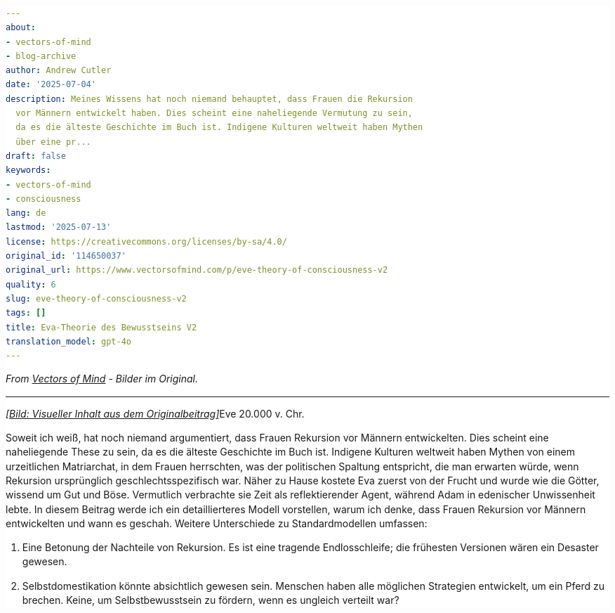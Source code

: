 ```yaml
---
about:
- vectors-of-mind
- blog-archive
author: Andrew Cutler
date: '2025-07-04'
description: Meines Wissens hat noch niemand behauptet, dass Frauen die Rekursion
  vor Männern entwickelt haben. Dies scheint eine naheliegende Vermutung zu sein,
  da es die älteste Geschichte im Buch ist. Indigene Kulturen weltweit haben Mythen
  über eine pr...
draft: false
keywords:
- vectors-of-mind
- consciousness
lang: de
lastmod: '2025-07-13'
license: https://creativecommons.org/licenses/by-sa/4.0/
original_id: '114650037'
original_url: https://www.vectorsofmind.com/p/eve-theory-of-consciousness-v2
quality: 6
slug: eve-theory-of-consciousness-v2
tags: []
title: Eva-Theorie des Bewusstseins V2
translation_model: gpt-4o
---
```


*From [Vectors of Mind](https://www.vectorsofmind.com/p/eve-theory-of-consciousness-v2) - Bilder im Original.*

---

[*[Bild: Visueller Inhalt aus dem Originalbeitrag]*](https://substackcdn.com/image/fetch/$s_!vKn3!,f_auto,q_auto:good,fl_progressive:steep/https%3A%2F%2Fsubstack-post-media.s3.amazonaws.com%2Fpublic%2Fimages%2F47466ff3-64e0-4cc6-b6ed-b872180da82a_1024x1024.png)Eve 20.000 v. Chr.

Soweit ich weiß, hat noch niemand argumentiert, dass Frauen Rekursion vor Männern entwickelten. Dies scheint eine naheliegende These zu sein, da es die älteste Geschichte im Buch ist. Indigene Kulturen weltweit haben Mythen von einem urzeitlichen Matriarchat, in dem Frauen herrschten, was der politischen Spaltung entspricht, die man erwarten würde, wenn Rekursion ursprünglich geschlechtsspezifisch war. Näher zu Hause kostete Eva zuerst von der Frucht und wurde wie die Götter, wissend um Gut und Böse. Vermutlich verbrachte sie Zeit als reflektierender Agent, während Adam in edenischer Unwissenheit lebte. In diesem Beitrag werde ich ein detaillierteres Modell vorstellen, warum ich denke, dass Frauen Rekursion vor Männern entwickelten und wann es geschah. Weitere Unterschiede zu Standardmodellen umfassen:

 1. Eine Betonung der Nachteile von Rekursion. Es ist eine tragende Endlosschleife; die frühesten Versionen wären ein Desaster gewesen.

 2. Selbstdomestikation könnte absichtlich gewesen sein. Menschen haben alle möglichen Strategien entwickelt, um ein Pferd zu brechen. Keine, um Selbstbewusstsein zu fördern, wenn es ungleich verteilt war?


[^1]: Die Daten variieren von 30.000 bis 70.000 Jahren. Soweit ich weiß, gibt es keine Debatte darüber, ob es von einem Denisovaner gemacht wurde.
[^2]: Eine möglicherweise verwandte kulturelle Entwicklung ist die außergewöhnliche Häufigkeit von Trepanationen von neolithischen Schädeln, insbesondere bei Männern. Es ist ein weltweites Phänomen zur Behandlung von Besessenheit und Kopfschmerzen, das dann einfach aufhört. Angesichts dessen, dass es ein so außergewöhnlicher Eingriff ist, der weit verbreitet praktiziert wird, während es Beweise dafür gibt, dass sich die Form unserer Schädel veränderte, macht es für mich Sinn, dass es funktional war. Dass es mehr Kopfschmerzen und Besessenheit gab, insbesondere bei Männern, im Holozän.
[^3]: Einige Genetiker haben kommentiert, dass das X-Chromosom keine zwei Dosen gibt, wegen der Inaktivierung. Allerdings entkommen X-Chromosom-Effekte auf das Gehirn der Inaktivierung: Globally Divergent but Locally Convergent X- and Y-Chromosome Influences on Cortical Development: "Das Vorhandensein einer negativen Beziehung zwischen X-Dosis und Gehirngröße – unabhängig vom gonadalen Geschlecht – ist konsistent mit der direkten Regulierung der menschlichen Gehirngröße durch X-chromosomspezifische (d.h. nicht-PAR) Gene, die der X-Inaktivierung entkommen (Carrel und Willard 2005), obwohl es möglicherweise auch durch Mechanismen entstehen könnte, die unabhängig vom X-chromosomalen Geninhalt sind." Gezeigt durch die marginalen Effekte eines X-Chromosoms in einer Population mit zusätzlichen Chromosomen. A Cross-Species Neuroimaging Study of Sex Chromosome Dosage Effects on Human and Mouse Brain Anatomy: "Die Gesamtgehirngröße wurde durch SCT bei Menschen erheblich verändert (signifikant verringert durch XXY und erhöht durch XYY), aber nicht bei Mäusen. Robuste und räumlich konvergente Effekte von XXY und XYY auf das regionale Gehirnvolumen wurden bei Menschen, aber nicht bei Mäusen beobachtet, wenn globale Volumenunterschiede kontrolliert wurden."
[^4]: Ich meine mehr als nur Stimmen hören; Fragen wie "Ich fühle, dass mein Bein zu mir gehört" sagen auch Schizophrenie voraus.
[^5]: Junges Erwachsenenalter? Scheint ein Erfahrungs- vs. Plastizitätshandels-off zu sein. Nicht sicher, wann die beiden ein Optimum für neuartige Introspektion erreicht hätten.
[^6]: "Es erklärt alles – ja, alles – mit Hilfe der geheimen kosmischen Schlange des Brandings. Haben Sie von dunkler Materie gehört? Nun, Sie werden gleich dunkle Maskottchen entdecken... Oder Sie könnten stattdessen Lévi-Strauss lesen."
[^7]: Eine meiner Annahmen ist, dass, sobald man eine Art von Rekursion hat, man das ganze Paket bekommt. Daher kommen Selbstbewusstsein und Grammatik und hierarchisches Denken und mentale Zeitreisen zusammen. Deshalb datiere ich Selbstbewusstsein mit Kunst (die mentale Zeitreisen erfordert). Jaynes tut dies nicht und denkt, dass man Pyramiden ohne Selbstbewusstsein bauen kann (was Rekursion erfordert).
[^8]: Artbildung ist ein genetisches Ereignis. Ich argumentiere, dass wir Rituale nutzten, um die Fitnesslandschaft zu verändern.